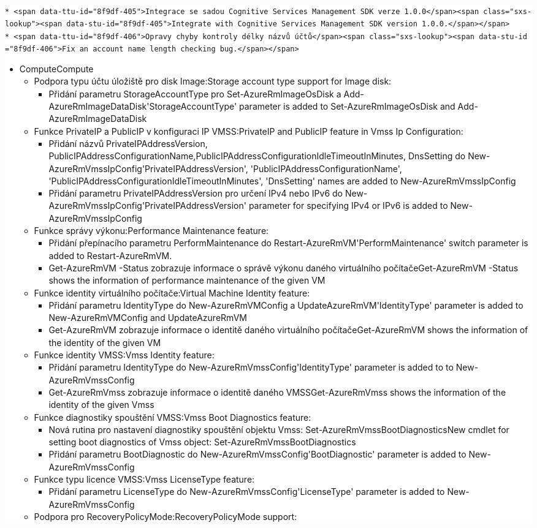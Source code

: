     * <span data-ttu-id="8f9df-405">Integrace se sadou Cognitive Services Management SDK verze 1.0.0</span><span class="sxs-lookup"><span data-stu-id="8f9df-405">Integrate with Cognitive Services Management SDK version 1.0.0.</span></span>
    * <span data-ttu-id="8f9df-406">Opravy chyby kontroly délky názvů účtů</span><span class="sxs-lookup"><span data-stu-id="8f9df-406">Fix an account name length checking bug.</span></span>
* <span data-ttu-id="8f9df-407">Compute</span><span class="sxs-lookup"><span data-stu-id="8f9df-407">Compute</span></span>
    * <span data-ttu-id="8f9df-408">Podpora typu účtu úložiště pro disk Image:</span><span class="sxs-lookup"><span data-stu-id="8f9df-408">Storage account type support for Image disk:</span></span>
        - <span data-ttu-id="8f9df-409">Přidání parametru StorageAccountType pro Set-AzureRmImageOsDisk a Add-AzureRmImageDataDisk</span><span class="sxs-lookup"><span data-stu-id="8f9df-409">'StorageAccountType' parameter is added to Set-AzureRmImageOsDisk and Add-AzureRmImageDataDisk</span></span>
    * <span data-ttu-id="8f9df-410">Funkce PrivateIP a PublicIP v konfiguraci IP VMSS:</span><span class="sxs-lookup"><span data-stu-id="8f9df-410">PrivateIP and PublicIP feature in Vmss Ip Configuration:</span></span>
        - <span data-ttu-id="8f9df-411">Přidání názvů PrivateIPAddressVersion, PublicIPAddressConfigurationName,PublicIPAddressConfigurationIdleTimeoutInMinutes, DnsSetting do New-AzureRmVmssIpConfig</span><span class="sxs-lookup"><span data-stu-id="8f9df-411">'PrivateIPAddressVersion', 'PublicIPAddressConfigurationName', 'PublicIPAddressConfigurationIdleTimeoutInMinutes', 'DnsSetting' names are added to New-AzureRmVmssIpConfig</span></span>
        - <span data-ttu-id="8f9df-412">Přidání parametru PrivateIPAddressVersion pro určení IPv4 nebo IPv6 do New-AzureRmVmssIpConfig</span><span class="sxs-lookup"><span data-stu-id="8f9df-412">'PrivateIPAddressVersion' parameter for specifying IPv4 or IPv6 is added to New-AzureRmVmssIpConfig</span></span>
    * <span data-ttu-id="8f9df-413">Funkce správy výkonu:</span><span class="sxs-lookup"><span data-stu-id="8f9df-413">Performance Maintenance feature:</span></span>
        - <span data-ttu-id="8f9df-414">Přidání přepínacího parametru PerformMaintenance do Restart-AzureRmVM</span><span class="sxs-lookup"><span data-stu-id="8f9df-414">'PerformMaintenance' switch parameter is added to Restart-AzureRmVM.</span></span>
        - <span data-ttu-id="8f9df-415">Get-AzureRmVM -Status zobrazuje informace o správě výkonu daného virtuálního počítače</span><span class="sxs-lookup"><span data-stu-id="8f9df-415">Get-AzureRmVM -Status shows the information of performance maintenance of the given VM</span></span>
    * <span data-ttu-id="8f9df-416">Funkce identity virtuálního počítače:</span><span class="sxs-lookup"><span data-stu-id="8f9df-416">Virtual Machine Identity feature:</span></span>
        - <span data-ttu-id="8f9df-417">Přidání parametru IdentityType do New-AzureRmVMConfig a UpdateAzureRmVM</span><span class="sxs-lookup"><span data-stu-id="8f9df-417">'IdentityType' parameter is added to New-AzureRmVMConfig and UpdateAzureRmVM</span></span>
        - <span data-ttu-id="8f9df-418">Get-AzureRmVM zobrazuje informace o identitě daného virtuálního počítače</span><span class="sxs-lookup"><span data-stu-id="8f9df-418">Get-AzureRmVM shows the information of the identity of the given VM</span></span>
    * <span data-ttu-id="8f9df-419">Funkce identity VMSS:</span><span class="sxs-lookup"><span data-stu-id="8f9df-419">Vmss Identity feature:</span></span>
        - <span data-ttu-id="8f9df-420">Přidání parametru IdentityType do New-AzureRmVmssConfig</span><span class="sxs-lookup"><span data-stu-id="8f9df-420">'IdentityType' parameter is added to to New-AzureRmVmssConfig</span></span>
        - <span data-ttu-id="8f9df-421">Get-AzureRmVmss zobrazuje informace o identitě daného VMSS</span><span class="sxs-lookup"><span data-stu-id="8f9df-421">Get-AzureRmVmss shows the information of the identity of the given Vmss</span></span>
    * <span data-ttu-id="8f9df-422">Funkce diagnostiky spouštění VMSS:</span><span class="sxs-lookup"><span data-stu-id="8f9df-422">Vmss Boot Diagnostics feature:</span></span>
        - <span data-ttu-id="8f9df-423">Nová rutina pro nastavení diagnostiky spouštění objektu Vmss: Set-AzureRmVmssBootDiagnostics</span><span class="sxs-lookup"><span data-stu-id="8f9df-423">New cmdlet for setting boot diagnostics of Vmss object: Set-AzureRmVmssBootDiagnostics</span></span>
        - <span data-ttu-id="8f9df-424">Přidání parametru BootDiagnostic do New-AzureRmVmssConfig</span><span class="sxs-lookup"><span data-stu-id="8f9df-424">'BootDiagnostic' parameter is added to New-AzureRmVmssConfig</span></span>
    * <span data-ttu-id="8f9df-425">Funkce typu licence VMSS:</span><span class="sxs-lookup"><span data-stu-id="8f9df-425">Vmss LicenseType feature:</span></span>
        - <span data-ttu-id="8f9df-426">Přidání parametru LicenseType do New-AzureRmVmssConfig</span><span class="sxs-lookup"><span data-stu-id="8f9df-426">'LicenseType' parameter is added to New-AzureRmVmssConfig</span></span>
    * <span data-ttu-id="8f9df-427">Podpora pro RecoveryPolicyMode:</span><span class="sxs-lookup"><span data-stu-id="8f9df-427">RecoveryPolicyMode support:</span></span>